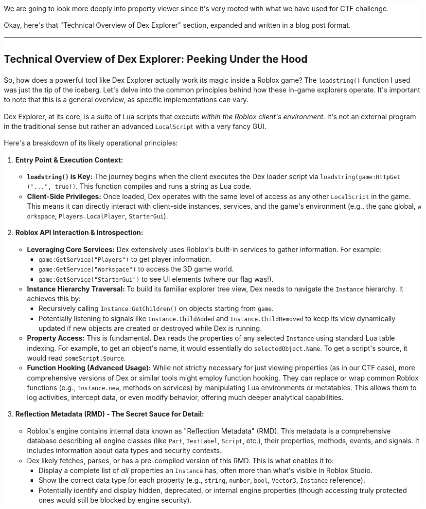 We are going to look more deeply into property viewer since it's very rooted with what we have used for CTF challenge. 

Okay, here's that "Technical Overview of Dex Explorer" section, expanded and written in a blog post format.

---

## Technical Overview of Dex Explorer: Peeking Under the Hood <a name="Dex"></a>

So, how does a powerful tool like Dex Explorer actually work its magic inside a Roblox game? The `loadstring()` function I used was just the tip of the iceberg. Let's delve into the common principles behind how these in-game explorers operate. It's important to note that this is a general overview, as specific implementations can vary.

Dex Explorer, at its core, is a suite of Lua scripts that execute *within the Roblox client's environment*. It's not an external program in the traditional sense but rather an advanced `LocalScript` with a very fancy GUI.

Here's a breakdown of its likely operational principles:

1.  **Entry Point & Execution Context:**
    *   **`loadstring()` is Key:** The journey begins when the client executes the Dex loader script via `loadstring(game:HttpGet("...", true))`. This function compiles and runs a string as Lua code.
    *   **Client-Side Privileges:** Once loaded, Dex operates with the same level of access as any other `LocalScript` in the game. This means it can directly interact with client-side instances, services, and the game's environment (e.g., the `game` global, `workspace`, `Players.LocalPlayer`, `StarterGui`).

2.  **Roblox API Interaction & Introspection:**
    *   **Leveraging Core Services:** Dex extensively uses Roblox's built-in services to gather information. For example:
        *   `game:GetService("Players")` to get player information.
        *   `game:GetService("Workspace")` to access the 3D game world.
        *   `game:GetService("StarterGui")` to see UI elements (where our flag was!).
    *   **Instance Hierarchy Traversal:** To build its familiar explorer tree view, Dex needs to navigate the `Instance` hierarchy. It achieves this by:
        *   Recursively calling `Instance:GetChildren()` on objects starting from `game`.
        *   Potentially listening to signals like `Instance.ChildAdded` and `Instance.ChildRemoved` to keep its view dynamically updated if new objects are created or destroyed while Dex is running.
    *   **Property Access:** This is fundamental. Dex reads the properties of any selected `Instance` using standard Lua table indexing. For example, to get an object's name, it would essentially do `selectedObject.Name`. To get a script's source, it would read `someScript.Source`.
    *   **Function Hooking (Advanced Usage):** While not strictly necessary for just viewing properties (as in our CTF case), more comprehensive versions of Dex or similar tools might employ function hooking. They can replace or wrap common Roblox functions (e.g., `Instance.new`, methods on services) by manipulating Lua environments or metatables. This allows them to log activities, intercept data, or even modify behavior, offering much deeper analytical capabilities.

3.  **Reflection Metadata (RMD) - The Secret Sauce for Detail:**
    *   Roblox's engine contains internal data known as "Reflection Metadata" (RMD). This metadata is a comprehensive database describing all engine classes (like `Part`, `TextLabel`, `Script`, etc.), their properties, methods, events, and signals. It includes information about data types and security contexts.
    *   Dex likely fetches, parses, or has a pre-compiled version of this RMD. This is what enables it to:
        *   Display a complete list of *all* properties an `Instance` has, often more than what's visible in Roblox Studio.
        *   Show the correct data type for each property (e.g., `string`, `number`, `bool`, `Vector3`, `Instance` reference).
        *   Potentially identify and display hidden, deprecated, or internal engine properties (though accessing truly protected ones would still be blocked by engine security).
